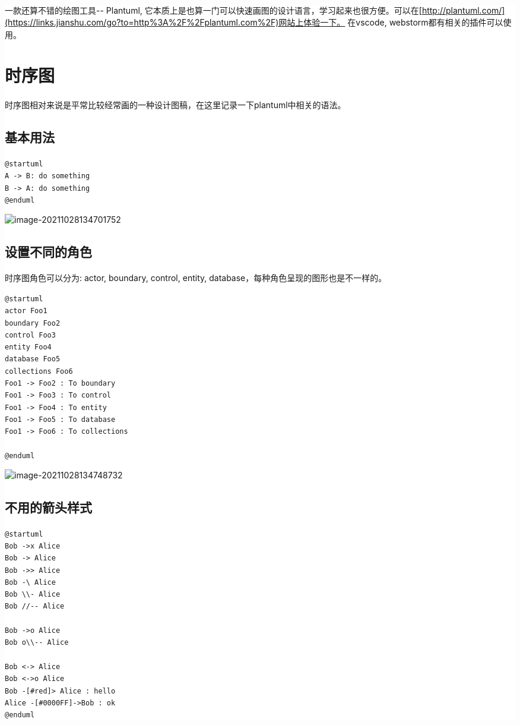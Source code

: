 
一款还算不错的绘图工具-- Plantuml, 它本质上是也算一门可以快速画图的设计语言，学习起来也很方便。可以在[http://plantuml.com/](https://links.jianshu.com/go?to=http%3A%2F%2Fplantuml.com%2F)网站上体验一下。 在vscode, webstorm都有相关的插件可以使用。

# 时序图

时序图相对来说是平常比较经常画的一种设计图稿，在这里记录一下plantuml中相关的语法。

## 基本用法

~~~
@startuml
A -> B: do something
B -> A: do something
@enduml
~~~

![image-20211028134701752](https://raw.githubusercontent.com/xzyup/image/master/202203191659299.png)

## 设置不同的角色

时序图角色可以分为: actor, boundary, control, entity, database，每种角色呈现的图形也是不一样的。

~~~
@startuml
actor Foo1
boundary Foo2
control Foo3
entity Foo4
database Foo5
collections Foo6
Foo1 -> Foo2 : To boundary
Foo1 -> Foo3 : To control
Foo1 -> Foo4 : To entity
Foo1 -> Foo5 : To database
Foo1 -> Foo6 : To collections

@enduml
~~~

![image-20211028134748732](https://raw.githubusercontent.com/xzyup/image/master/202203191659968.png)

## 不用的箭头样式

~~~
@startuml
Bob ->x Alice
Bob -> Alice
Bob ->> Alice
Bob -\ Alice
Bob \\- Alice
Bob //-- Alice

Bob ->o Alice
Bob o\\-- Alice

Bob <-> Alice
Bob <->o Alice
Bob -[#red]> Alice : hello
Alice -[#0000FF]->Bob : ok
@enduml
~~~
